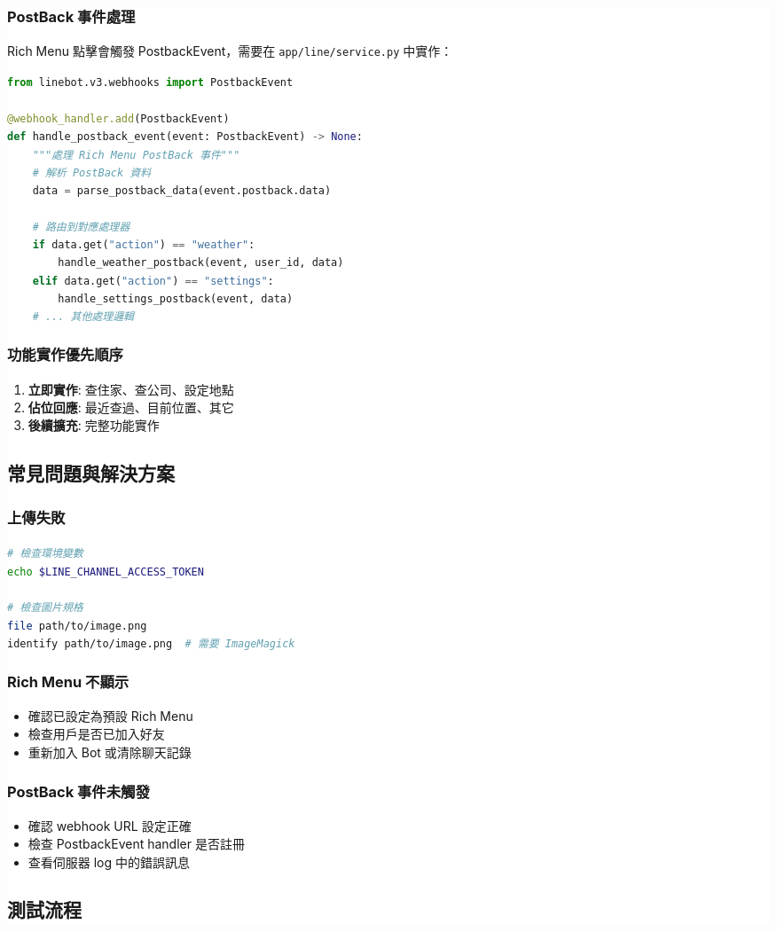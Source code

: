 ### PostBack 事件處理

Rich Menu 點擊會觸發 PostbackEvent，需要在 `app/line/service.py` 中實作：

```python
from linebot.v3.webhooks import PostbackEvent

@webhook_handler.add(PostbackEvent)
def handle_postback_event(event: PostbackEvent) -> None:
    """處理 Rich Menu PostBack 事件"""
    # 解析 PostBack 資料
    data = parse_postback_data(event.postback.data)
    
    # 路由到對應處理器
    if data.get("action") == "weather":
        handle_weather_postback(event, user_id, data)
    elif data.get("action") == "settings":
        handle_settings_postback(event, data)
    # ... 其他處理邏輯
```

### 功能實作優先順序

1. **立即實作**: 查住家、查公司、設定地點
2. **佔位回應**: 最近查過、目前位置、其它
3. **後續擴充**: 完整功能實作

## 常見問題與解決方案

### 上傳失敗
```bash
# 檢查環境變數
echo $LINE_CHANNEL_ACCESS_TOKEN

# 檢查圖片規格
file path/to/image.png
identify path/to/image.png  # 需要 ImageMagick
```

### Rich Menu 不顯示
- 確認已設定為預設 Rich Menu
- 檢查用戶是否已加入好友
- 重新加入 Bot 或清除聊天記錄

### PostBack 事件未觸發
- 確認 webhook URL 設定正確
- 檢查 PostbackEvent handler 是否註冊
- 查看伺服器 log 中的錯誤訊息

## 測試流程
